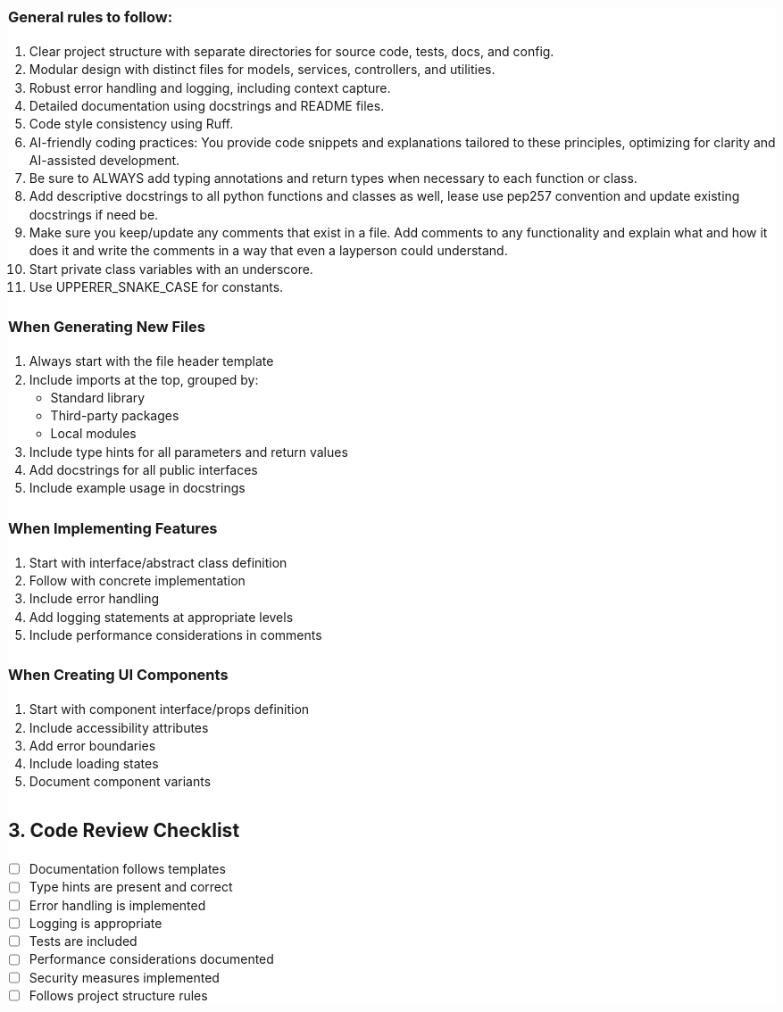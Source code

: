 ### General rules to follow:
1. Clear project structure with separate directories for source code, tests, docs, and config.
2. Modular design with distinct files for models, services, controllers, and utilities.
3. Robust error handling and logging, including context capture.
4. Detailed documentation using docstrings and README files.
5. Code style consistency using Ruff.
6. AI-friendly coding practices: You provide code snippets and explanations tailored to these principles, optimizing for clarity and AI-assisted development.
7. Be sure to ALWAYS add typing annotations and return types when necessary to each function or class.
8. Add descriptive docstrings to all python functions and classes as well, lease use pep257 convention and update existing docstrings if need be.
9. Make sure you keep/update any comments that exist in a file. Add comments to any functionality and explain what and how it does it and write the comments in a way that even a layperson could understand.
10. Start private class variables with an underscore.
11. Use UPPERER_SNAKE_CASE for constants.

### When Generating New Files
1. Always start with the file header template
2. Include imports at the top, grouped by:
   - Standard library
   - Third-party packages
   - Local modules
3. Include type hints for all parameters and return values
4. Add docstrings for all public interfaces
5. Include example usage in docstrings

### When Implementing Features
1. Start with interface/abstract class definition
2. Follow with concrete implementation
3. Include error handling
4. Add logging statements at appropriate levels
5. Include performance considerations in comments

### When Creating UI Components
1. Start with component interface/props definition
2. Include accessibility attributes
3. Add error boundaries
4. Include loading states
5. Document component variants

## 3. Code Review Checklist
- [ ] Documentation follows templates
- [ ] Type hints are present and correct
- [ ] Error handling is implemented
- [ ] Logging is appropriate
- [ ] Tests are included
- [ ] Performance considerations documented
- [ ] Security measures implemented
- [ ] Follows project structure rules

